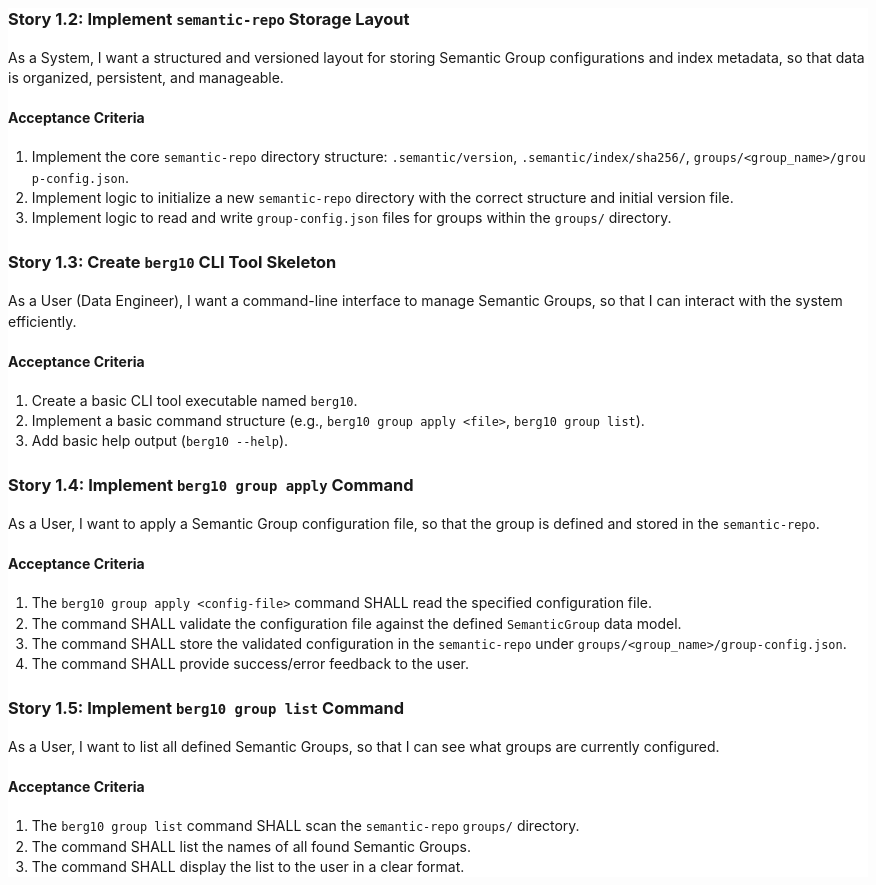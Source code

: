 ### Story 1.2: Implement `semantic-repo` Storage Layout

As a System,
I want a structured and versioned layout for storing Semantic Group configurations and index metadata,
so that data is organized, persistent, and manageable.

#### Acceptance Criteria

1.  Implement the core `semantic-repo` directory structure: `.semantic/version`, `.semantic/index/sha256/`, `groups/<group_name>/group-config.json`.
2.  Implement logic to initialize a new `semantic-repo` directory with the correct structure and initial version file.
3.  Implement logic to read and write `group-config.json` files for groups within the `groups/` directory.

### Story 1.3: Create `berg10` CLI Tool Skeleton

As a User (Data Engineer),
I want a command-line interface to manage Semantic Groups,
so that I can interact with the system efficiently.

#### Acceptance Criteria

1.  Create a basic CLI tool executable named `berg10`.
2.  Implement a basic command structure (e.g., `berg10 group apply <file>`, `berg10 group list`).
3.  Add basic help output (`berg10 --help`).

### Story 1.4: Implement `berg10 group apply` Command

As a User,
I want to apply a Semantic Group configuration file,
so that the group is defined and stored in the `semantic-repo`.

#### Acceptance Criteria

1.  The `berg10 group apply <config-file>` command SHALL read the specified configuration file.
2.  The command SHALL validate the configuration file against the defined `SemanticGroup` data model.
3.  The command SHALL store the validated configuration in the `semantic-repo` under `groups/<group_name>/group-config.json`.
4.  The command SHALL provide success/error feedback to the user.

### Story 1.5: Implement `berg10 group list` Command

As a User,
I want to list all defined Semantic Groups,
so that I can see what groups are currently configured.

#### Acceptance Criteria

1.  The `berg10 group list` command SHALL scan the `semantic-repo` `groups/` directory.
2.  The command SHALL list the names of all found Semantic Groups.
3.  The command SHALL display the list to the user in a clear format.
